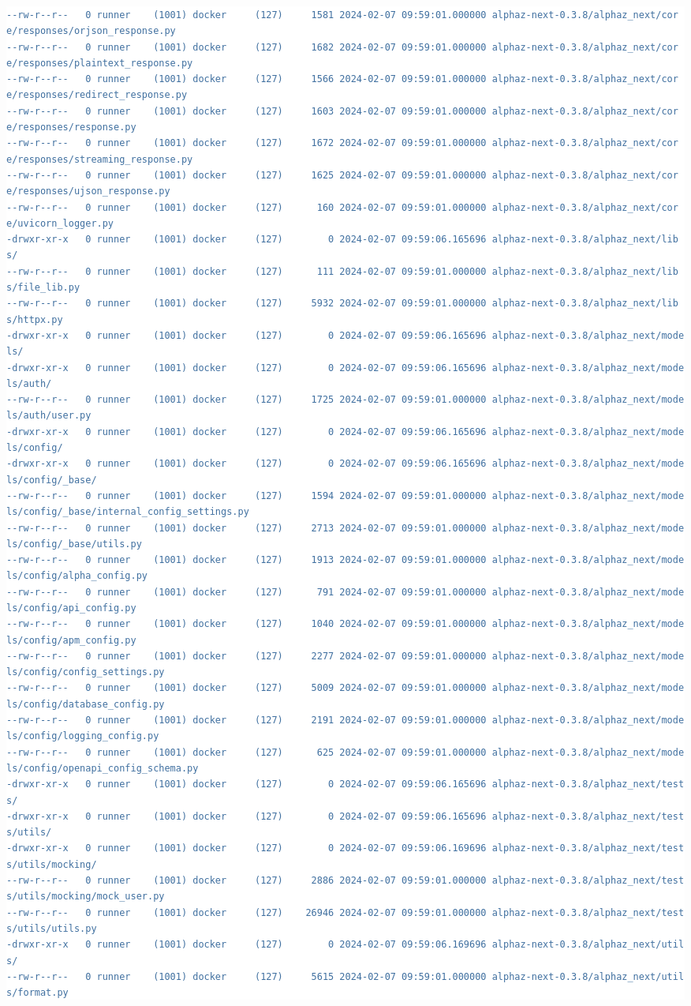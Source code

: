 ```diff
--rw-r--r--   0 runner    (1001) docker     (127)     1581 2024-02-07 09:59:01.000000 alphaz-next-0.3.8/alphaz_next/core/responses/orjson_response.py
--rw-r--r--   0 runner    (1001) docker     (127)     1682 2024-02-07 09:59:01.000000 alphaz-next-0.3.8/alphaz_next/core/responses/plaintext_response.py
--rw-r--r--   0 runner    (1001) docker     (127)     1566 2024-02-07 09:59:01.000000 alphaz-next-0.3.8/alphaz_next/core/responses/redirect_response.py
--rw-r--r--   0 runner    (1001) docker     (127)     1603 2024-02-07 09:59:01.000000 alphaz-next-0.3.8/alphaz_next/core/responses/response.py
--rw-r--r--   0 runner    (1001) docker     (127)     1672 2024-02-07 09:59:01.000000 alphaz-next-0.3.8/alphaz_next/core/responses/streaming_response.py
--rw-r--r--   0 runner    (1001) docker     (127)     1625 2024-02-07 09:59:01.000000 alphaz-next-0.3.8/alphaz_next/core/responses/ujson_response.py
--rw-r--r--   0 runner    (1001) docker     (127)      160 2024-02-07 09:59:01.000000 alphaz-next-0.3.8/alphaz_next/core/uvicorn_logger.py
-drwxr-xr-x   0 runner    (1001) docker     (127)        0 2024-02-07 09:59:06.165696 alphaz-next-0.3.8/alphaz_next/libs/
--rw-r--r--   0 runner    (1001) docker     (127)      111 2024-02-07 09:59:01.000000 alphaz-next-0.3.8/alphaz_next/libs/file_lib.py
--rw-r--r--   0 runner    (1001) docker     (127)     5932 2024-02-07 09:59:01.000000 alphaz-next-0.3.8/alphaz_next/libs/httpx.py
-drwxr-xr-x   0 runner    (1001) docker     (127)        0 2024-02-07 09:59:06.165696 alphaz-next-0.3.8/alphaz_next/models/
-drwxr-xr-x   0 runner    (1001) docker     (127)        0 2024-02-07 09:59:06.165696 alphaz-next-0.3.8/alphaz_next/models/auth/
--rw-r--r--   0 runner    (1001) docker     (127)     1725 2024-02-07 09:59:01.000000 alphaz-next-0.3.8/alphaz_next/models/auth/user.py
-drwxr-xr-x   0 runner    (1001) docker     (127)        0 2024-02-07 09:59:06.165696 alphaz-next-0.3.8/alphaz_next/models/config/
-drwxr-xr-x   0 runner    (1001) docker     (127)        0 2024-02-07 09:59:06.165696 alphaz-next-0.3.8/alphaz_next/models/config/_base/
--rw-r--r--   0 runner    (1001) docker     (127)     1594 2024-02-07 09:59:01.000000 alphaz-next-0.3.8/alphaz_next/models/config/_base/internal_config_settings.py
--rw-r--r--   0 runner    (1001) docker     (127)     2713 2024-02-07 09:59:01.000000 alphaz-next-0.3.8/alphaz_next/models/config/_base/utils.py
--rw-r--r--   0 runner    (1001) docker     (127)     1913 2024-02-07 09:59:01.000000 alphaz-next-0.3.8/alphaz_next/models/config/alpha_config.py
--rw-r--r--   0 runner    (1001) docker     (127)      791 2024-02-07 09:59:01.000000 alphaz-next-0.3.8/alphaz_next/models/config/api_config.py
--rw-r--r--   0 runner    (1001) docker     (127)     1040 2024-02-07 09:59:01.000000 alphaz-next-0.3.8/alphaz_next/models/config/apm_config.py
--rw-r--r--   0 runner    (1001) docker     (127)     2277 2024-02-07 09:59:01.000000 alphaz-next-0.3.8/alphaz_next/models/config/config_settings.py
--rw-r--r--   0 runner    (1001) docker     (127)     5009 2024-02-07 09:59:01.000000 alphaz-next-0.3.8/alphaz_next/models/config/database_config.py
--rw-r--r--   0 runner    (1001) docker     (127)     2191 2024-02-07 09:59:01.000000 alphaz-next-0.3.8/alphaz_next/models/config/logging_config.py
--rw-r--r--   0 runner    (1001) docker     (127)      625 2024-02-07 09:59:01.000000 alphaz-next-0.3.8/alphaz_next/models/config/openapi_config_schema.py
-drwxr-xr-x   0 runner    (1001) docker     (127)        0 2024-02-07 09:59:06.165696 alphaz-next-0.3.8/alphaz_next/tests/
-drwxr-xr-x   0 runner    (1001) docker     (127)        0 2024-02-07 09:59:06.165696 alphaz-next-0.3.8/alphaz_next/tests/utils/
-drwxr-xr-x   0 runner    (1001) docker     (127)        0 2024-02-07 09:59:06.169696 alphaz-next-0.3.8/alphaz_next/tests/utils/mocking/
--rw-r--r--   0 runner    (1001) docker     (127)     2886 2024-02-07 09:59:01.000000 alphaz-next-0.3.8/alphaz_next/tests/utils/mocking/mock_user.py
--rw-r--r--   0 runner    (1001) docker     (127)    26946 2024-02-07 09:59:01.000000 alphaz-next-0.3.8/alphaz_next/tests/utils/utils.py
-drwxr-xr-x   0 runner    (1001) docker     (127)        0 2024-02-07 09:59:06.169696 alphaz-next-0.3.8/alphaz_next/utils/
--rw-r--r--   0 runner    (1001) docker     (127)     5615 2024-02-07 09:59:01.000000 alphaz-next-0.3.8/alphaz_next/utils/format.py
```